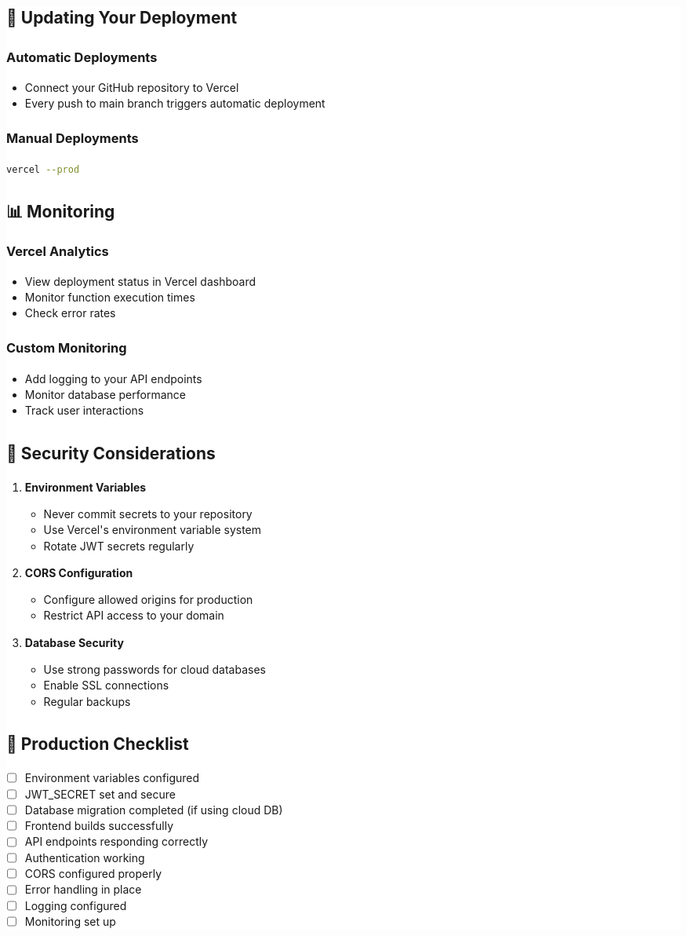 ## 🔄 Updating Your Deployment

### Automatic Deployments
- Connect your GitHub repository to Vercel
- Every push to main branch triggers automatic deployment

### Manual Deployments
```bash
vercel --prod
```

## 📊 Monitoring

### Vercel Analytics
- View deployment status in Vercel dashboard
- Monitor function execution times
- Check error rates

### Custom Monitoring
- Add logging to your API endpoints
- Monitor database performance
- Track user interactions

## 🔐 Security Considerations

1. **Environment Variables**
   - Never commit secrets to your repository
   - Use Vercel's environment variable system
   - Rotate JWT secrets regularly

2. **CORS Configuration**
   - Configure allowed origins for production
   - Restrict API access to your domain

3. **Database Security**
   - Use strong passwords for cloud databases
   - Enable SSL connections
   - Regular backups

## 🎯 Production Checklist

- [ ] Environment variables configured
- [ ] JWT_SECRET set and secure
- [ ] Database migration completed (if using cloud DB)
- [ ] Frontend builds successfully
- [ ] API endpoints responding correctly
- [ ] Authentication working
- [ ] CORS configured properly
- [ ] Error handling in place
- [ ] Logging configured
- [ ] Monitoring set up
